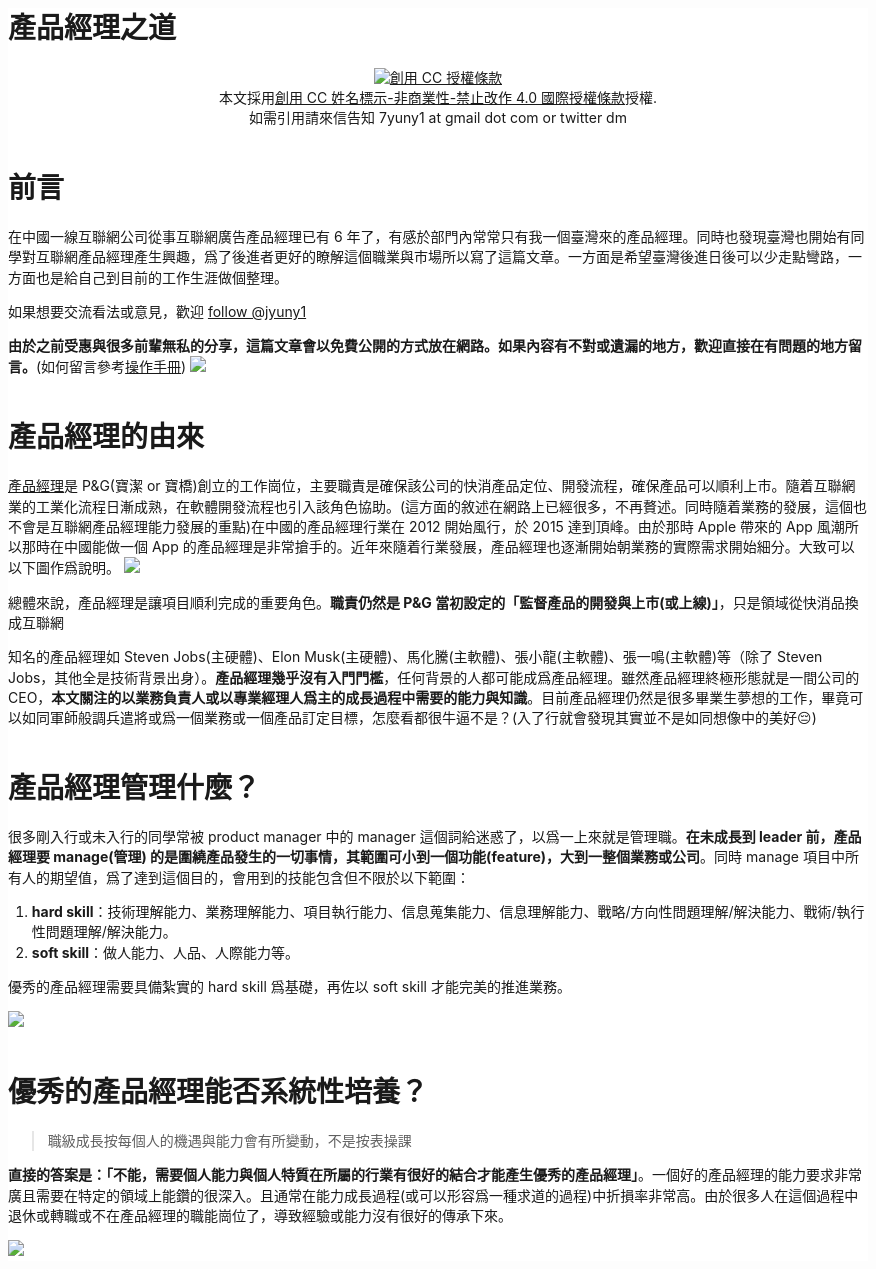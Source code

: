 # 產品經理之道
<center><a rel="license" href="http://creativecommons.org/licenses/by-nc-nd/4.0/"><img alt="創用 CC 授權條款" style="border-width:0" src="https://i.creativecommons.org/l/by-nc-nd/4.0/88x31.png" /></a><br />本文採用<a rel="license" href="http://creativecommons.org/licenses/by-nc-nd/4.0/">創用 CC 姓名標示-非商業性-禁止改作 4.0 國際授權條款</a>授權.<br/>如需引用請來信告知 7yuny1 at gmail dot com or twitter dm
</center>

# 前言
在中國一線互聯網公司從事互聯網廣告產品經理已有 6 年了，有感於部門內常常只有我一個臺灣來的產品經理。同時也發現臺灣也開始有同學對互聯網產品經理產生興趣，爲了後進者更好的瞭解這個職業與市場所以寫了這篇文章。一方面是希望臺灣後進日後可以少走點彎路，一方面也是給自己到目前的工作生涯做個整理。

如果想要交流看法或意見，歡迎 <a href="https://twitter.com/jyuny1?ref_src=twsrc%5Etfw" class="twitter-follow-button" data-size="large" data-show-count="false">follow @jyuny1</a>

**由於之前受惠與很多前輩無私的分享，這篇文章會以免費公開的方式放在網路。如果內容有不對或遺漏的地方，歡迎直接在有問題的地方留言。**(如何留言參考[操作手冊](https://hackmd.io/c/tutorials-tw/%2Fs%2Fhow-to-use-comments-tw))
![](https://i.imgur.com/5wcAjKv.gif)

# 產品經理的由來
[產品經理](https://en.wikipedia.org/wiki/Product_manager)是 P&G(寶潔 or 寶橋)創立的工作崗位，主要職責是確保該公司的快消產品定位、開發流程，確保產品可以順利上市。隨着互聯網業的工業化流程日漸成熟，在軟體開發流程也引入該角色協助。(這方面的敘述在網路上已經很多，不再贅述。同時隨着業務的發展，這個也不會是互聯網產品經理能力發展的重點)在中國的產品經理行業在 2012 開始風行，於 2015 達到頂峰。由於那時 Apple 帶來的 App 風潮所以那時在中國能做一個 App 的產品經理是非常搶手的。近年來隨着行業發展，產品經理也逐漸開始朝業務的實際需求開始細分。大致可以以下圖作爲說明。
![](https://i.imgur.com/FuSXMXL.png)

總體來說，產品經理是讓項目順利完成的重要角色。**職責仍然是 P&G 當初設定的「監督產品的開發與上市(或上線)」**，只是領域從快消品換成互聯網

知名的產品經理如 Steven Jobs(主硬體)、Elon Musk(主硬體)、馬化騰(主軟體)、張小龍(主軟體)、張一鳴(主軟體)等（除了 Steven Jobs，其他全是技術背景出身）。**產品經理幾乎沒有入門門檻**，任何背景的人都可能成爲產品經理。雖然產品經理終極形態就是一間公司的 CEO，**本文關注的以業務負責人或以專業經理人爲主的成長過程中需要的能力與知識**。目前產品經理仍然是很多畢業生夢想的工作，畢竟可以如同軍師般調兵遣將或爲一個業務或一個產品訂定目標，怎麼看都很牛逼不是？(入了行就會發現其實並不是如同想像中的美好😔)

# 產品經理管理什麼？
很多剛入行或未入行的同學常被 product manager 中的 manager 這個詞給迷惑了，以爲一上來就是管理職。**在未成長到 leader 前，產品經理要 manage(管理) 的是圍繞產品發生的一切事情，其範圍可小到一個功能(feature)，大到一整個業務或公司**。同時 manage 項目中所有人的期望值，爲了達到這個目的，會用到的技能包含但不限於以下範圍：
1. **hard skill**：技術理解能力、業務理解能力、項目執行能力、信息蒐集能力、信息理解能力、戰略/方向性問題理解/解決能力、戰術/執行性問題理解/解決能力。
2. **soft skill**：做人能力、人品、人際能力等。

優秀的產品經理需要具備紮實的 hard skill 爲基礎，再佐以 soft skill 才能完美的推進業務。

![](https://i.imgur.com/fa51OgD.png)

# 優秀的產品經理能否系統性培養？
> 職級成長按每個人的機遇與能力會有所變動，不是按表操課

**直接的答案是：「不能，需要個人能力與個人特質在所屬的行業有很好的結合才能產生優秀的產品經理」**。一個好的產品經理的能力要求非常廣且需要在特定的領域上能鑽的很深入。且通常在能力成長過程(或可以形容爲一種求道的過程)中折損率非常高。由於很多人在這個過程中退休或轉職或不在產品經理的職能崗位了，導致經驗或能力沒有很好的傳承下來。

![](https://i.imgur.com/wdaVYT8.png)

